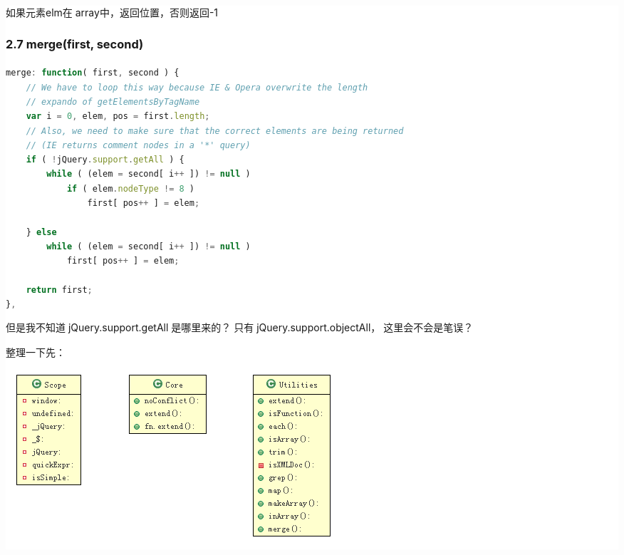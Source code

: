 如果元素elm在 array中，返回位置，否则返回-1
 

### 2.7 merge(first, second)

 
```js
merge: function( first, second ) {  
    // We have to loop this way because IE & Opera overwrite the length  
    // expando of getElementsByTagName  
    var i = 0, elem, pos = first.length;  
    // Also, we need to make sure that the correct elements are being returned  
    // (IE returns comment nodes in a '*' query)  
    if ( !jQuery.support.getAll ) {  
        while ( (elem = second[ i++ ]) != null )  
            if ( elem.nodeType != 8 )  
                first[ pos++ ] = elem;  
  
    } else  
        while ( (elem = second[ i++ ]) != null )  
            first[ pos++ ] = elem;  
  
    return first;  
},  
```
 
但是我不知道 jQuery.support.getAll 是哪里来的？
只有 jQuery.support.objectAll， 这里会不会是笔误？
 
整理一下先：

![结构](/assets/javascript/jquery/01.gif)
